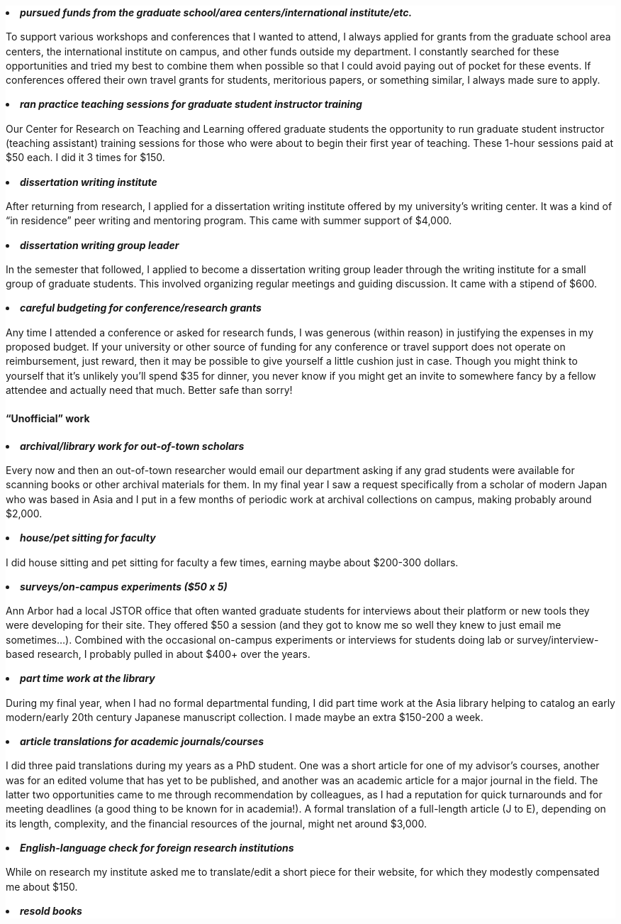 <li><em><b>pursued funds from the graduate school/area centers/international institute/etc.</b></em><p></p>To support various workshops and conferences that I wanted to attend, I always applied for grants from the graduate school area centers, the international institute on campus, and other funds outside my department. I constantly searched for these opportunities and tried my best to combine them when possible so that I could avoid paying out of pocket for these events. If conferences offered their own travel grants for students, meritorious papers, or something similar, I always made sure to apply.<p></p></li>
<li><em><b>ran practice teaching sessions for graduate student instructor training</b></em><p></p>Our Center for Research on Teaching and Learning offered graduate students the opportunity to run graduate student instructor (teaching assistant) training sessions for those who were about to begin their first year of teaching. These 1-hour sessions paid at $50 each. I did it 3 times for $150.<p></p></li>
<li><em><b>dissertation writing institute</b></em><p></p>After returning from research, I applied for a dissertation writing institute offered by my university’s writing center. It was a kind of “in residence” peer writing and mentoring program. This came with summer support of $4,000.<p></p></li>
<li><em><b>dissertation writing group leader</b></em><p></p>In the semester that followed, I applied to become a dissertation writing group leader through the writing institute for a small group of graduate students. This involved organizing regular meetings and guiding discussion. It came with a stipend of $600.<p></p></li>
<li><em><b>careful budgeting for conference/research grants</b></em><p></p>Any time I attended a conference or asked for research funds, I was generous (within reason) in justifying the expenses in my proposed budget. If your university or other source of funding for any conference or travel support does not operate on reimbursement, just reward, then it may be possible to give yourself a little cushion just in case. Though you might think to yourself that it’s unlikely you’ll spend $35 for dinner, you never know if you might get an invite to somewhere fancy by a fellow attendee and actually need that much. Better safe than sorry!</li></div>
<p></p>
<p></p>
<h4>“Unofficial” work</h4>
<p></p>
<div class="indent">
<li><em><b>archival/library work for out-of-town scholars</b></em><p></p>
Every now and then an out-of-town researcher would email our department asking if any grad students were available for scanning books or other archival materials for them. In my final year I saw a request specifically from a scholar of modern Japan who was based in Asia and I put in a few months of periodic work at archival collections on campus, making probably around $2,000.<p></p></li>
<li><em><b>house/pet sitting for faculty</b></em><p></p>
I did house sitting and pet sitting for faculty a few times, earning maybe about $200-300 dollars.<p></p></li>
<li><em><b>surveys/on-campus experiments ($50 x 5)</b></em><p></p>
Ann Arbor had a local JSTOR office that often wanted graduate students for interviews about their platform or new tools they were developing for their site. They offered $50 a session (and they got to know me so well they knew to just email me sometimes…). Combined with the occasional on-campus experiments or interviews for students doing lab or survey/interview-based research, I probably pulled in about $400+ over the years.<p></p></li>
<li><em><b>part time work at the library</b></em><p></p>
During my final year, when I had no formal departmental funding, I did part time work at the Asia library helping to catalog an early modern/early 20th century Japanese manuscript collection. I made maybe an extra $150-200 a week.<p></p></li>
<li><em><b>article translations for academic journals/courses</b></em><p></p>
I did three paid translations during my years as a PhD student. One was a short article for one of my advisor’s courses, another was for an edited volume that has yet to be published, and another was an academic article for a major journal in the field. The latter two opportunities came to me through recommendation by colleagues, as I had a reputation for quick turnarounds and for meeting deadlines (a good thing to be known for in academia!). A formal translation of a full-length article (J to E), depending on its length, complexity, and the financial resources of the journal, might net around $3,000.<p></p></li>
<li><em><b>English-language check for foreign research institutions</b></em><p></p>
While on research my institute asked me to translate/edit a short piece for their website, for which they modestly compensated me about $150.<p></p></li>
<li><em><b>resold books</b></em><p></p>